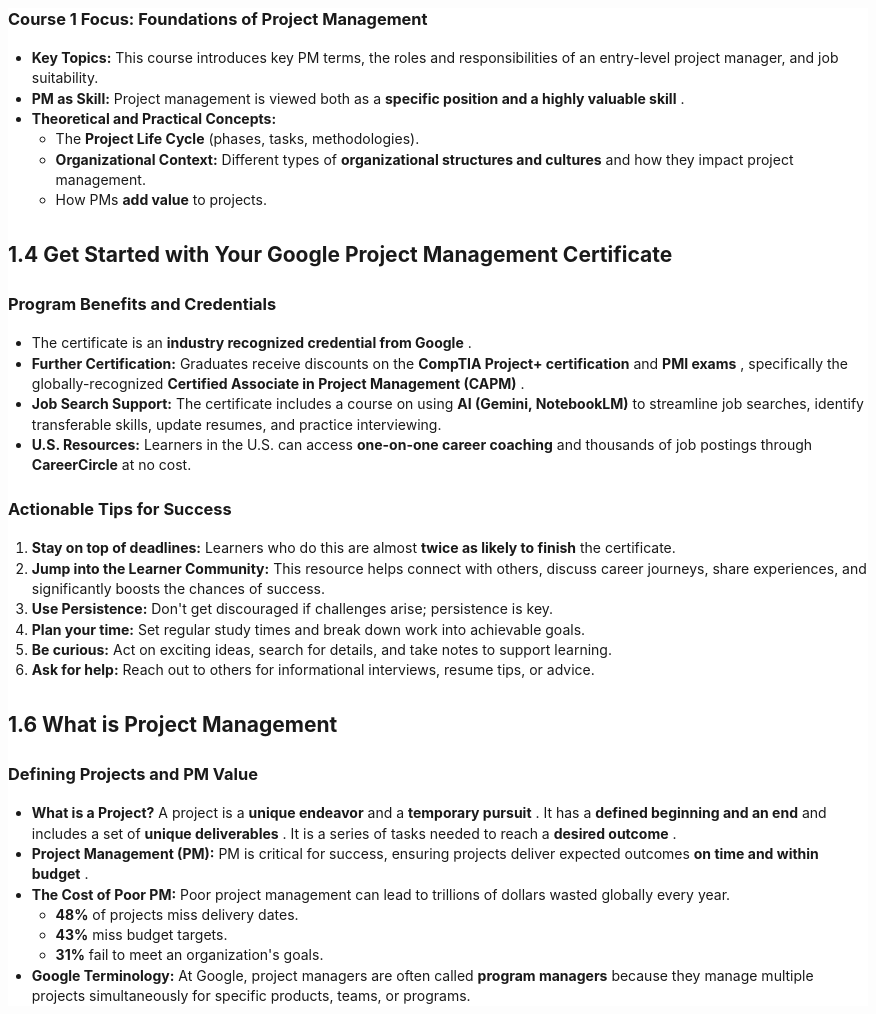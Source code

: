 ### Course 1 Focus: Foundations of Project Management

* **Key Topics:** This course introduces key PM terms, the roles and responsibilities of an entry-level project manager, and job suitability.
* **PM as Skill:** Project management is viewed both as a  **specific position and a highly valuable skill** .
* **Theoretical and Practical Concepts:**
  * The **Project Life Cycle** (phases, tasks, methodologies).
  * **Organizational Context:** Different types of **organizational structures and cultures** and how they impact project management.
  * How PMs **add value** to projects.

## 1.4 Get Started with Your Google Project Management Certificate

### Program Benefits and Credentials

* The certificate is an  **industry recognized credential from Google** .
* **Further Certification:** Graduates receive discounts on the **CompTIA Project+ certification** and  **PMI exams** , specifically the globally-recognized  **Certified Associate in Project Management (CAPM)** .
* **Job Search Support:** The certificate includes a course on using **AI (Gemini, NotebookLM)** to streamline job searches, identify transferable skills, update resumes, and practice interviewing.
* **U.S. Resources:** Learners in the U.S. can access **one-on-one career coaching** and thousands of job postings through **CareerCircle** at no cost.

### Actionable Tips for Success

1. **Stay on top of deadlines:** Learners who do this are almost **twice as likely to finish** the certificate.
2. **Jump into the Learner Community:** This resource helps connect with others, discuss career journeys, share experiences, and significantly boosts the chances of success.
3. **Use Persistence:** Don't get discouraged if challenges arise; persistence is key.
4. **Plan your time:** Set regular study times and break down work into achievable goals.
5. **Be curious:** Act on exciting ideas, search for details, and take notes to support learning.
6. **Ask for help:** Reach out to others for informational interviews, resume tips, or advice.

## 1.6 What is Project Management

### Defining Projects and PM Value

* **What is a Project?** A project is a **unique endeavor** and a  **temporary pursuit** . It has a **defined beginning and an end** and includes a set of  **unique deliverables** . It is a series of tasks needed to reach a  **desired outcome** .
* **Project Management (PM):** PM is critical for success, ensuring projects deliver expected outcomes  **on time and within budget** .
* **The Cost of Poor PM:** Poor project management can lead to trillions of dollars wasted globally every year.
  * **48%** of projects miss delivery dates.
  * **43%** miss budget targets.
  * **31%** fail to meet an organization's goals.
* **Google Terminology:** At Google, project managers are often called **program managers** because they manage multiple projects simultaneously for specific products, teams, or programs.
